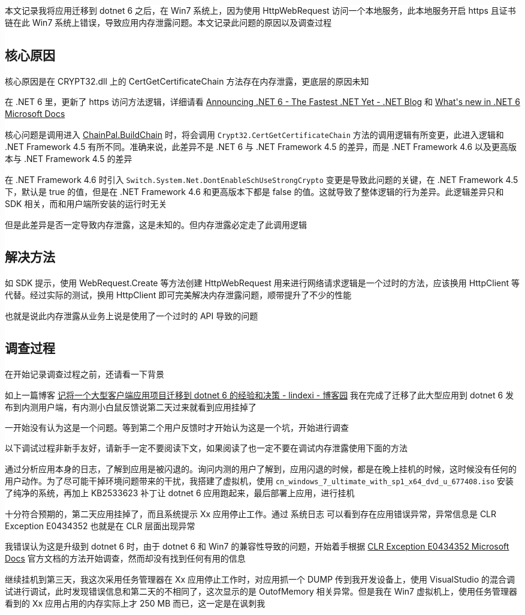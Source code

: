 
本文记录我将应用迁移到 dotnet 6 之后，在 Win7 系统上，因为使用 HttpWebRequest 访问一个本地服务，此本地服务开启 https 且证书链在此 Win7 系统上错误，导致应用内存泄露问题。本文记录此问题的原因以及调查过程







## 核心原因

核心原因是在 CRYPT32.dll 上的 CertGetCertificateChain 方法存在内存泄露，更底层的原因未知

在 .NET 6 里，更新了 https 访问方法逻辑，详细请看 [Announcing .NET 6 - The Fastest .NET Yet - .NET Blog](https://devblogs.microsoft.com/dotnet/announcing-net-6/ ) 和 [What's new in .NET 6 Microsoft Docs](https://docs.microsoft.com/en-us/dotnet/core/whats-new/dotnet-6 )

核心问题是调用进入 [ChainPal.BuildChain](https://github.com/dotnet/runtime/blob/c12bea880a2f1290d16adf97ec1000aa63631da2/src/libraries/System.Security.Cryptography/src/System/Security/Cryptography/X509Certificates/ChainPal.Windows.BuildChain.cs#L66) 时，将会调用 `Crypt32.CertGetCertificateChain` 方法的调用逻辑有所变更，此进入逻辑和 .NET Framework 4.5 有所不同。准确来说，此差异不是 .NET 6 与 .NET Framework 4.5 的差异，而是 .NET Framework 4.6 以及更高版本与 .NET Framework 4.5 的差异

在 .NET Framework 4.6 时引入 `Switch.System.Net.DontEnableSchUseStrongCrypto` 变更是导致此问题的关键，在 .NET Framework 4.5 下，默认是 true 的值，但是在 .NET Framework 4.6 和更高版本下都是 false 的值。这就导致了整体逻辑的行为差异。此逻辑差异只和 SDK 相关，而和用户端所安装的运行时无关

但是此差异是否一定导致内存泄露，这是未知的。但内存泄露必定走了此调用逻辑

## 解决方法

如 SDK 提示，使用 WebRequest.Create 等方法创建 HttpWebRequest 用来进行网络请求逻辑是一个过时的方法，应该换用 HttpClient 等代替。经过实际的测试，换用 HttpClient 即可完美解决内存泄露问题，顺带提升了不少的性能

也就是说此内存泄露从业务上说是使用了一个过时的 API 导致的问题

## 调查过程

在开始记录调查过程之前，还请看一下背景

如上一篇博客 [记将一个大型客户端应用项目迁移到 dotnet 6 的经验和决策 - lindexi - 博客园](https://www.cnblogs.com/lindexi/p/16226168.html ) 我在完成了迁移了此大型应用到 dotnet 6 发布到内测用户端，有内测小白鼠反馈说第二天过来就看到应用挂掉了

一开始没有认为这是一个问题。等到第二个用户反馈时才开始认为这是一个坑，开始进行调查

以下调试过程非新手友好，请新手一定不要阅读下文，如果阅读了也一定不要在调试内存泄露使用下面的方法

通过分析应用本身的日志，了解到应用是被闪退的。询问内测的用户了解到，应用闪退的时候，都是在晚上挂机的时候，这时候没有任何的用户动作。为了尽可能干掉环境问题带来的干扰，我搭建了虚拟机，使用 `cn_windows_7_ultimate_with_sp1_x64_dvd_u_677408.iso` 安装了纯净的系统，再加上 KB2533623 补丁让 dotnet 6 应用跑起来，最后部署上应用，进行挂机

十分符合预期的，第二天应用挂掉了，而且系统提示 Xx 应用停止工作。通过 系统日志 可以看到存在应用错误异常，异常信息是 CLR Exception E0434352 也就是在 CLR 层面出现异常

我错误认为这是升级到 dotnet 6 时，由于 dotnet 6 和 Win7 的兼容性导致的问题，开始着手根据 [CLR Exception E0434352 Microsoft Docs](https://docs.microsoft.com/en-us/shows/Inside/E0434352?WT.mc_id=WD-MVP-5003260 ) 官方文档的方法开始调查，然而却没有找到任何有用的信息

继续挂机到第三天，我这次采用任务管理器在 Xx 应用停止工作时，对应用抓一个 DUMP 传到我开发设备上，使用 VisualStudio 的混合调试进行调试，此时发现错误信息和第二天的不相同了，这次显示的是 OutofMemory 相关异常。但是我在 Win7 虚拟机上，使用任务管理器看到的 Xx 应用占用的内存实际上才 250 MB 而已，这一定是在讽刺我
